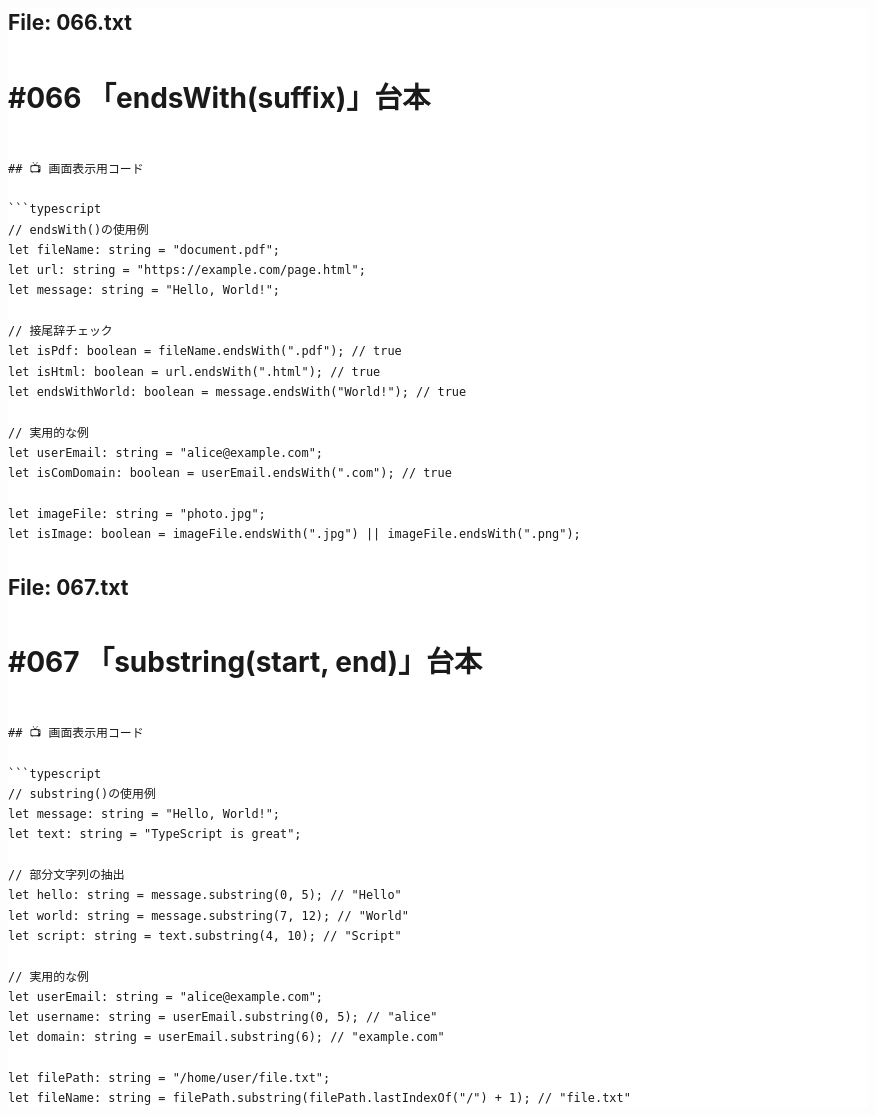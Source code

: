 ## File: 066.txt

# #066 「endsWith(suffix)」台本

```

## 📺 画面表示用コード

```typescript
// endsWith()の使用例
let fileName: string = "document.pdf";
let url: string = "https://example.com/page.html";
let message: string = "Hello, World!";

// 接尾辞チェック
let isPdf: boolean = fileName.endsWith(".pdf"); // true
let isHtml: boolean = url.endsWith(".html"); // true
let endsWithWorld: boolean = message.endsWith("World!"); // true

// 実用的な例
let userEmail: string = "alice@example.com";
let isComDomain: boolean = userEmail.endsWith(".com"); // true

let imageFile: string = "photo.jpg";
let isImage: boolean = imageFile.endsWith(".jpg") || imageFile.endsWith(".png");
``````

## File: 067.txt

# #067 「substring(start, end)」台本

```

## 📺 画面表示用コード

```typescript
// substring()の使用例
let message: string = "Hello, World!";
let text: string = "TypeScript is great";

// 部分文字列の抽出
let hello: string = message.substring(0, 5); // "Hello"
let world: string = message.substring(7, 12); // "World"
let script: string = text.substring(4, 10); // "Script"

// 実用的な例
let userEmail: string = "alice@example.com";
let username: string = userEmail.substring(0, 5); // "alice"
let domain: string = userEmail.substring(6); // "example.com"

let filePath: string = "/home/user/file.txt";
let fileName: string = filePath.substring(filePath.lastIndexOf("/") + 1); // "file.txt"
``````
